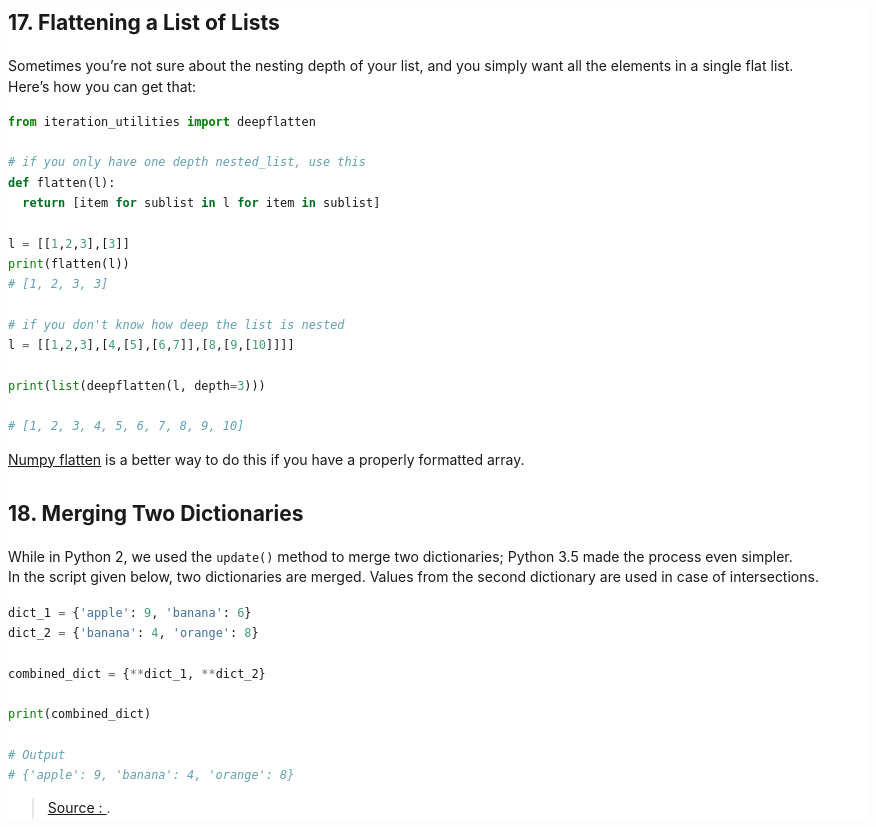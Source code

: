 ## **17. Flattening a List of Lists**

Sometimes you’re not sure about the nesting depth of your list, and you simply want all the elements in a single flat list.  
Here’s how you can get that:

```python
from iteration_utilities import deepflatten

# if you only have one depth nested_list, use this
def flatten(l):
  return [item for sublist in l for item in sublist]

l = [[1,2,3],[3]]
print(flatten(l))
# [1, 2, 3, 3]

# if you don't know how deep the list is nested
l = [[1,2,3],[4,[5],[6,7]],[8,[9,[10]]]]

print(list(deepflatten(l, depth=3)))

# [1, 2, 3, 4, 5, 6, 7, 8, 9, 10]
```

[Numpy flatten](https://on.morioh.net/b0a3f595aa?r=https://docs.scipy.org/doc/numpy/reference/generated/numpy.ndarray.flatten.htmlhttps://docs.scipy.org/doc/numpy/reference/generated/numpy.ndarray.flatten.html) is a better way to do this if you have a properly formatted array.

## **18. Merging Two Dictionaries**

While in Python 2, we used the `update()` method to merge two dictionaries; Python 3.5 made the process even simpler.  
In the script given below, two dictionaries are merged. Values from the second dictionary are used in case of intersections.

```python
dict_1 = {'apple': 9, 'banana': 6}
dict_2 = {'banana': 4, 'orange': 8}

combined_dict = {**dict_1, **dict_2}

print(combined_dict)

# Output
# {'apple': 9, 'banana': 4, 'orange': 8}
```

> [Source : ](https://morioh.com/p/4f4b74ba17cc?f=5c21fb01c16e2556b555ab32&fbclid=IwAR1RdPqOkouQtzq7p5KUO1AIHwHyKnZpDRGVPX5vKMI_07R9TE2y7xALH7Q).


